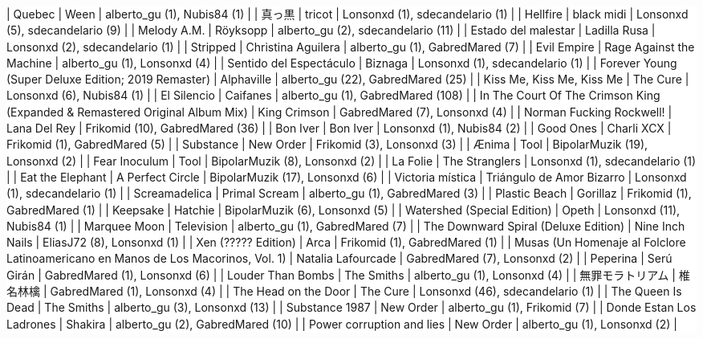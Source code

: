 | Quebec | Ween | alberto_gu (1), Nubis84 (1) |
| 真っ黒 | tricot | Lonsonxd (1), sdecandelario (1) |
| Hellfire | black midi | Lonsonxd (5), sdecandelario (9) |
| Melody A.M. | Röyksopp | alberto_gu (2), sdecandelario (11) |
| Estado del malestar | Ladilla Rusa | Lonsonxd (2), sdecandelario (1) |
| Stripped | Christina Aguilera | alberto_gu (1), GabredMared (7) |
| Evil Empire | Rage Against the Machine | alberto_gu (1), Lonsonxd (4) |
| Sentido del Espectáculo | Biznaga | Lonsonxd (1), sdecandelario (1) |
| Forever Young (Super Deluxe Edition; 2019 Remaster) | Alphaville | alberto_gu (22), GabredMared (25) |
| Kiss Me, Kiss Me, Kiss Me | The Cure | Lonsonxd (6), Nubis84 (1) |
| El Silencio | Caifanes | alberto_gu (1), GabredMared (108) |
| In The Court Of The Crimson King (Expanded & Remastered Original Album Mix) | King Crimson | GabredMared (7), Lonsonxd (4) |
| Norman Fucking Rockwell! | Lana Del Rey | Frikomid (10), GabredMared (36) |
| Bon Iver | Bon Iver | Lonsonxd (1), Nubis84 (2) |
| Good Ones | Charli XCX | Frikomid (1), GabredMared (5) |
| Substance | New Order | Frikomid (3), Lonsonxd (3) |
| Ænima | Tool | BipolarMuzik (19), Lonsonxd (2) |
| Fear Inoculum | Tool | BipolarMuzik (8), Lonsonxd (2) |
| La Folie | The Stranglers | Lonsonxd (1), sdecandelario (1) |
| Eat the Elephant | A Perfect Circle | BipolarMuzik (17), Lonsonxd (6) |
| Victoria mística | Triángulo de Amor Bizarro | Lonsonxd (1), sdecandelario (1) |
| Screamadelica | Primal Scream | alberto_gu (1), GabredMared (3) |
| Plastic Beach | Gorillaz | Frikomid (1), GabredMared (1) |
| Keepsake | Hatchie | BipolarMuzik (6), Lonsonxd (5) |
| Watershed (Special Edition) | Opeth | Lonsonxd (11), Nubis84 (1) |
| Marquee Moon | Television | alberto_gu (1), GabredMared (7) |
| The Downward Spiral (Deluxe Edition) | Nine Inch Nails | EliasJ72 (8), Lonsonxd (1) |
| Xen (????? Edition) | Arca | Frikomid (1), GabredMared (1) |
| Musas (Un Homenaje al Folclore Latinoamericano en Manos de Los Macorinos, Vol. 1) | Natalia Lafourcade | GabredMared (7), Lonsonxd (2) |
| Peperina | Serú Girán | GabredMared (1), Lonsonxd (6) |
| Louder Than Bombs | The Smiths | alberto_gu (1), Lonsonxd (4) |
| 無罪モラトリアム | 椎名林檎 | GabredMared (1), Lonsonxd (4) |
| The Head on the Door | The Cure | Lonsonxd (46), sdecandelario (1) |
| The Queen Is Dead | The Smiths | alberto_gu (3), Lonsonxd (13) |
| Substance 1987 | New Order | alberto_gu (1), Frikomid (7) |
| Donde Estan Los Ladrones | Shakira | alberto_gu (2), GabredMared (10) |
| Power corruption and lies | New Order | alberto_gu (1), Lonsonxd (2) |